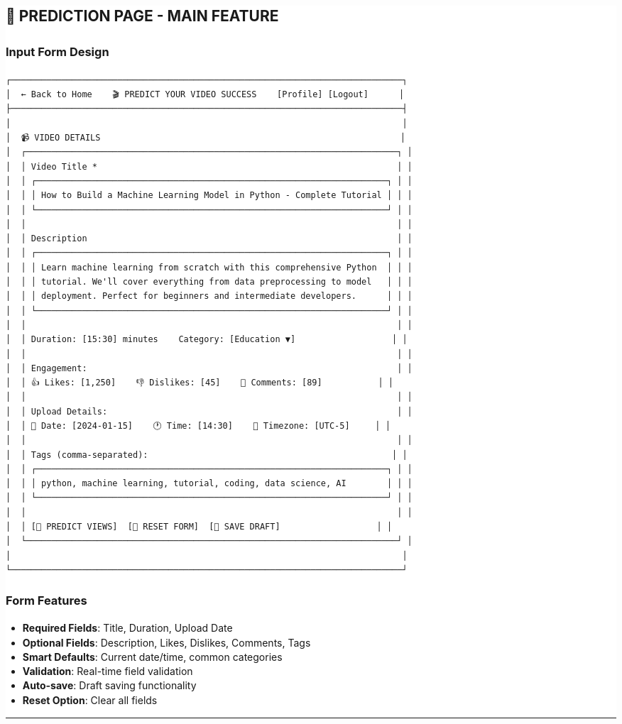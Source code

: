 ## 🔮 **PREDICTION PAGE - MAIN FEATURE**

### **Input Form Design**
```
┌─────────────────────────────────────────────────────────────────────────────┐
│  ← Back to Home    🎬 PREDICT YOUR VIDEO SUCCESS    [Profile] [Logout]      │
├─────────────────────────────────────────────────────────────────────────────┤
│                                                                             │
│  📹 VIDEO DETAILS                                                           │
│  ┌─────────────────────────────────────────────────────────────────────────┐ │
│  │ Video Title *                                                           │ │
│  │ ┌─────────────────────────────────────────────────────────────────────┐ │ │
│  │ │ How to Build a Machine Learning Model in Python - Complete Tutorial │ │ │
│  │ └─────────────────────────────────────────────────────────────────────┘ │ │
│  │                                                                         │ │
│  │ Description                                                             │ │
│  │ ┌─────────────────────────────────────────────────────────────────────┐ │ │
│  │ │ Learn machine learning from scratch with this comprehensive Python  │ │ │
│  │ │ tutorial. We'll cover everything from data preprocessing to model   │ │ │
│  │ │ deployment. Perfect for beginners and intermediate developers.      │ │ │
│  │ └─────────────────────────────────────────────────────────────────────┘ │ │
│  │                                                                         │ │
│  │ Duration: [15:30] minutes    Category: [Education ▼]                   │ │
│  │                                                                         │ │
│  │ Engagement:                                                             │ │
│  │ 👍 Likes: [1,250]    👎 Dislikes: [45]    💬 Comments: [89]           │ │
│  │                                                                         │ │
│  │ Upload Details:                                                         │ │
│  │ 📅 Date: [2024-01-15]    🕐 Time: [14:30]    📍 Timezone: [UTC-5]     │ │
│  │                                                                         │ │
│  │ Tags (comma-separated):                                                │ │
│  │ ┌─────────────────────────────────────────────────────────────────────┐ │ │
│  │ │ python, machine learning, tutorial, coding, data science, AI        │ │ │
│  │ └─────────────────────────────────────────────────────────────────────┘ │ │
│  │                                                                         │ │
│  │ [🔮 PREDICT VIEWS]  [🔄 RESET FORM]  [💾 SAVE DRAFT]                   │ │
│  └─────────────────────────────────────────────────────────────────────────┘ │
│                                                                             │
└─────────────────────────────────────────────────────────────────────────────┘
```

### **Form Features**
- **Required Fields**: Title, Duration, Upload Date
- **Optional Fields**: Description, Likes, Dislikes, Comments, Tags
- **Smart Defaults**: Current date/time, common categories
- **Validation**: Real-time field validation
- **Auto-save**: Draft saving functionality
- **Reset Option**: Clear all fields

---
